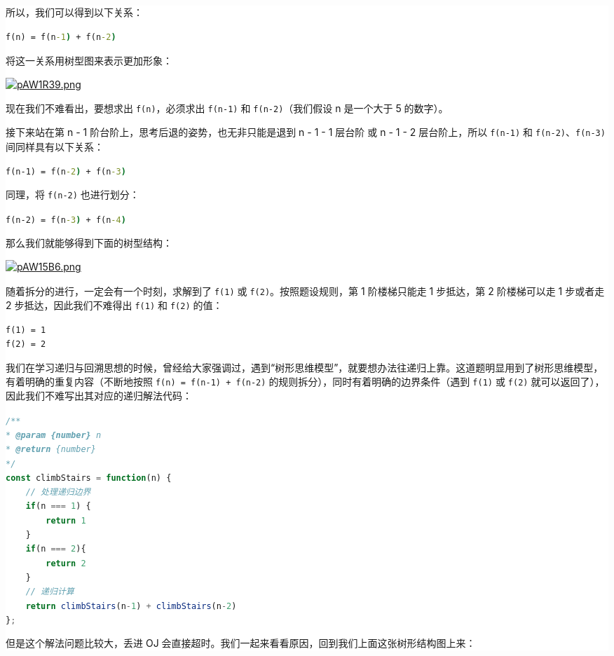 所以，我们可以得到以下关系：

```cmd
f(n) = f(n-1) + f(n-2)
```

将这一关系用树型图来表示更加形象：

[![pAW1R39.png](https://s21.ax1x.com/2024/11/20/pAW1R39.png)](https://imgse.com/i/pAW1R39)

现在我们不难看出，要想求出 `f(n)`，必须求出 `f(n-1)` 和 `f(n-2)`（我们假设 n 是一个大于 5 的数字）。

接下来站在第 n - 1 阶台阶上，思考后退的姿势，也无非只能是退到 n - 1 - 1 层台阶 或 n - 1 - 2 层台阶上，所以 `f(n-1)` 和 `f(n-2)`、`f(n-3)` 间同样具有以下关系：

```cmd
f(n-1) = f(n-2) + f(n-3)
```

同理，将 `f(n-2)` 也进行划分：

```cmd
f(n-2) = f(n-3) + f(n-4)
```

那么我们就能够得到下面的树型结构：

[![pAW15B6.png](https://s21.ax1x.com/2024/11/20/pAW15B6.png)](https://imgse.com/i/pAW15B6)

随着拆分的进行，一定会有一个时刻，求解到了 `f(1)` 或 `f(2)`。按照题设规则，第 1 阶楼梯只能走 1 步抵达，第 2 阶楼梯可以走 1 步或者走 2 步抵达，因此我们不难得出 `f(1)` 和 `f(2)` 的值：

```cmd
f(1) = 1   
f(2) = 2
```

我们在学习递归与回溯思想的时候，曾经给大家强调过，遇到“树形思维模型”，就要想办法往递归上靠。这道题明显用到了树形思维模型，有着明确的重复内容（不断地按照 `f(n) = f(n-1) + f(n-2)` 的规则拆分），同时有着明确的边界条件（遇到 `f(1)` 或 `f(2)` 就可以返回了），因此我们不难写出其对应的递归解法代码：

```js
/**
* @param {number} n
* @return {number}
*/
const climbStairs = function(n) {
    // 处理递归边界
    if(n === 1) {
        return 1
    }
    if(n === 2){
        return 2
    }
    // 递归计算
    return climbStairs(n-1) + climbStairs(n-2)
};
```

但是这个解法问题比较大，丢进 OJ 会直接超时。我们一起来看看原因，回到我们上面这张树形结构图上来：
